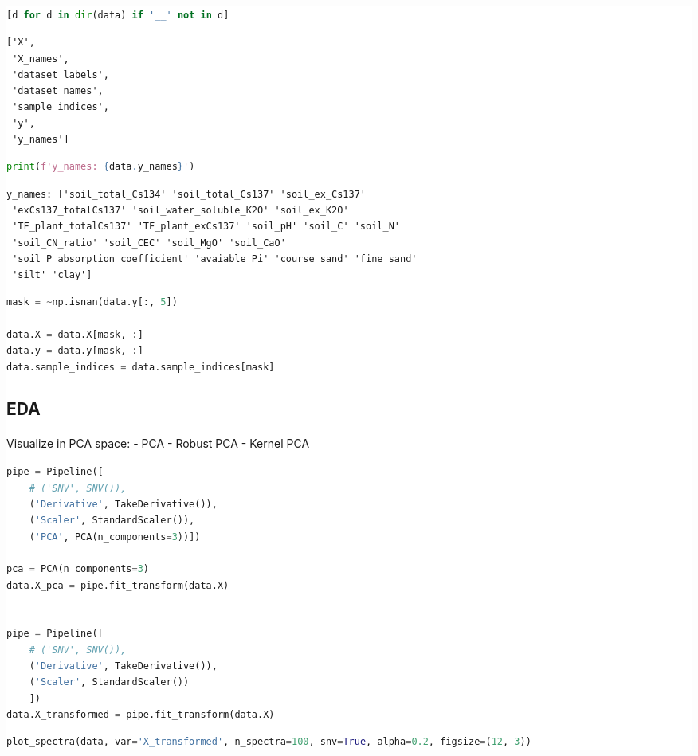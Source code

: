 ``` python
[d for d in dir(data) if '__' not in d]
```

    ['X',
     'X_names',
     'dataset_labels',
     'dataset_names',
     'sample_indices',
     'y',
     'y_names']

``` python
print(f'y_names: {data.y_names}')
```

    y_names: ['soil_total_Cs134' 'soil_total_Cs137' 'soil_ex_Cs137'
     'exCs137_totalCs137' 'soil_water_soluble_K2O' 'soil_ex_K2O'
     'TF_plant_totalCs137' 'TF_plant_exCs137' 'soil_pH' 'soil_C' 'soil_N'
     'soil_CN_ratio' 'soil_CEC' 'soil_MgO' 'soil_CaO'
     'soil_P_absorption_coefficient' 'avaiable_Pi' 'course_sand' 'fine_sand'
     'silt' 'clay']

``` python
mask = ~np.isnan(data.y[:, 5])

data.X = data.X[mask, :]
data.y = data.y[mask, :]
data.sample_indices = data.sample_indices[mask]
```

## EDA

Visualize in PCA space: - PCA - Robust PCA - Kernel PCA

``` python
pipe = Pipeline([
    # ('SNV', SNV()),
    ('Derivative', TakeDerivative()),
    ('Scaler', StandardScaler()),  
    ('PCA', PCA(n_components=3))])

pca = PCA(n_components=3)
data.X_pca = pipe.fit_transform(data.X)


pipe = Pipeline([
    # ('SNV', SNV()),
    ('Derivative', TakeDerivative()),
    ('Scaler', StandardScaler())
    ])
data.X_transformed = pipe.fit_transform(data.X)
```

``` python
plot_spectra(data, var='X_transformed', n_spectra=100, snv=True, alpha=0.2, figsize=(12, 3))
```
